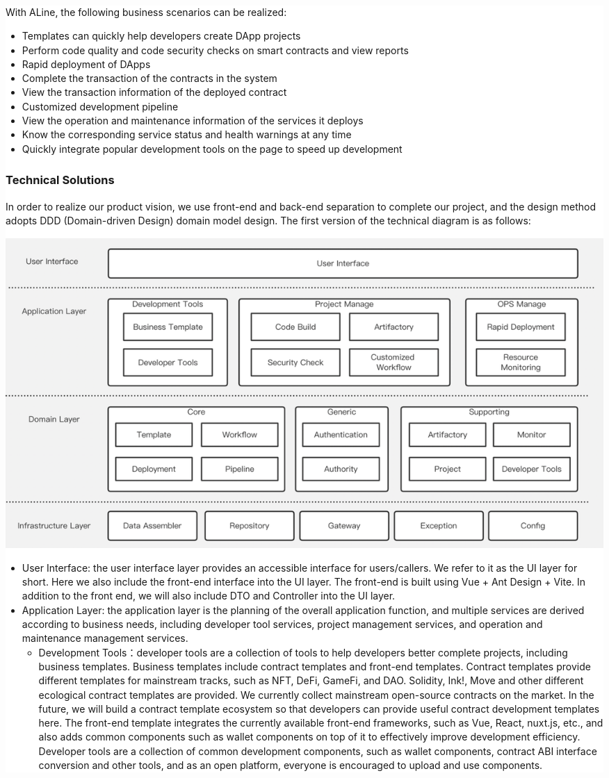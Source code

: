 With ALine, the following business scenarios can be realized:

- Templates can quickly help developers create DApp projects
- Perform code quality and code security checks on smart contracts and view reports
- Rapid deployment of DApps
- Complete the transaction of the contracts in the system
- View the transaction information of the deployed contract
- Customized development pipeline
- View the operation and maintenance information of the services it deploys
- Know the corresponding service status and health warnings at any time
- Quickly integrate popular development tools on the page to speed up development

### Technical Solutions

In order to realize our product vision, we use front-end and back-end separation to complete our project, and the design method adopts DDD (Domain-driven Design) domain model design.
The first version of the technical diagram is as follows:

![Technical Architecture Diagram](docs/TechnicalArchitectureDiagram-1.png)  

- User Interface: the user interface layer provides an accessible interface for users/callers. We refer to it as the UI layer for short. Here we also include the front-end interface into the UI layer. The front-end is built using Vue + Ant Design + Vite. In addition to the front end, we will also include DTO and Controller into the UI layer.
- Application Layer: the application layer is the planning of the overall application function, and multiple services are derived according to business needs, including developer tool services, project management services, and operation and maintenance management services.
    - Development Tools：developer tools are a collection of tools to help developers better complete projects, including business templates. Business templates include contract templates and front-end templates. Contract templates provide different templates for mainstream tracks, such as NFT, DeFi, GameFi, and DAO. Solidity, Ink!, Move and other different ecological contract templates are provided. We currently collect mainstream open-source contracts on the market. In the future, we will build a contract template ecosystem so that developers can provide useful contract development templates here. The front-end template integrates the currently available front-end frameworks, such as Vue, React, nuxt.js, etc., and also adds common components such as wallet components on top of it to effectively improve development efficiency. Developer tools are a collection of common development components, such as wallet components, contract ABI interface conversion and other tools, and as an open platform, everyone is encouraged to upload and use components.